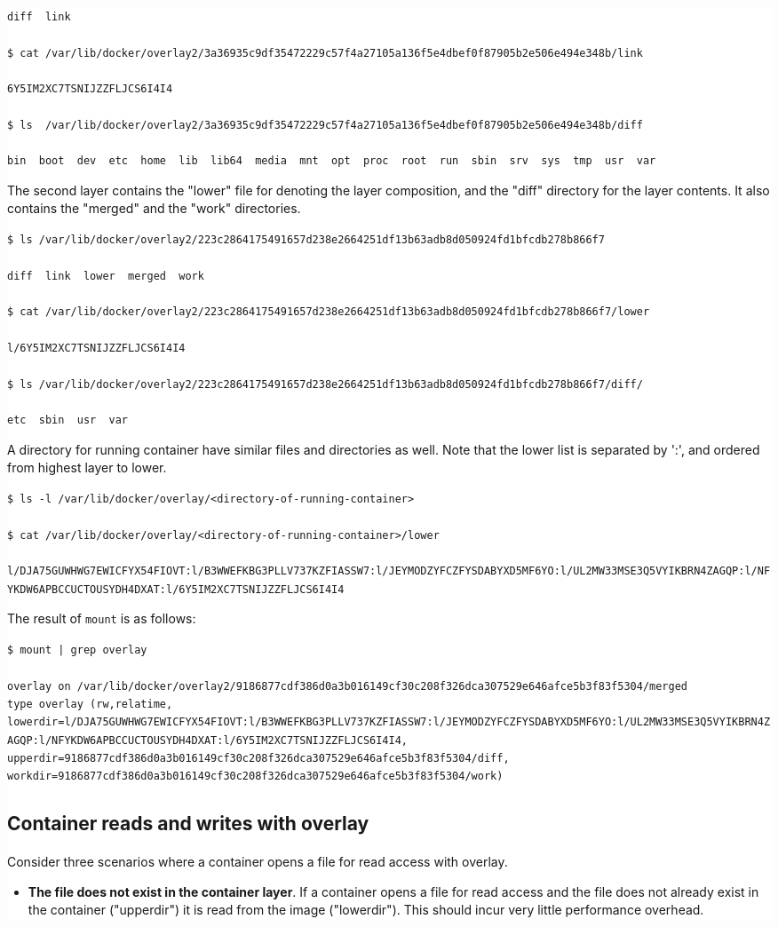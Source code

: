     diff  link

    $ cat /var/lib/docker/overlay2/3a36935c9df35472229c57f4a27105a136f5e4dbef0f87905b2e506e494e348b/link

    6Y5IM2XC7TSNIJZZFLJCS6I4I4

    $ ls  /var/lib/docker/overlay2/3a36935c9df35472229c57f4a27105a136f5e4dbef0f87905b2e506e494e348b/diff

    bin  boot  dev  etc  home  lib  lib64  media  mnt  opt  proc  root  run  sbin  srv  sys  tmp  usr  var

The second layer contains the "lower" file for denoting the layer composition,
and the "diff" directory for the layer contents.  It also contains the "merged" and
the "work" directories.

    $ ls /var/lib/docker/overlay2/223c2864175491657d238e2664251df13b63adb8d050924fd1bfcdb278b866f7

    diff  link  lower  merged  work

    $ cat /var/lib/docker/overlay2/223c2864175491657d238e2664251df13b63adb8d050924fd1bfcdb278b866f7/lower

    l/6Y5IM2XC7TSNIJZZFLJCS6I4I4

    $ ls /var/lib/docker/overlay2/223c2864175491657d238e2664251df13b63adb8d050924fd1bfcdb278b866f7/diff/

    etc  sbin  usr  var

A directory for running container have similar files and directories as well.
Note that the lower list is separated by ':', and ordered from highest layer to lower.

    $ ls -l /var/lib/docker/overlay/<directory-of-running-container>

    $ cat /var/lib/docker/overlay/<directory-of-running-container>/lower

    l/DJA75GUWHWG7EWICFYX54FIOVT:l/B3WWEFKBG3PLLV737KZFIASSW7:l/JEYMODZYFCZFYSDABYXD5MF6YO:l/UL2MW33MSE3Q5VYIKBRN4ZAGQP:l/NFYKDW6APBCCUCTOUSYDH4DXAT:l/6Y5IM2XC7TSNIJZZFLJCS6I4I4

The result of `mount` is as follows:

    $ mount | grep overlay

    overlay on /var/lib/docker/overlay2/9186877cdf386d0a3b016149cf30c208f326dca307529e646afce5b3f83f5304/merged
    type overlay (rw,relatime,
    lowerdir=l/DJA75GUWHWG7EWICFYX54FIOVT:l/B3WWEFKBG3PLLV737KZFIASSW7:l/JEYMODZYFCZFYSDABYXD5MF6YO:l/UL2MW33MSE3Q5VYIKBRN4ZAGQP:l/NFYKDW6APBCCUCTOUSYDH4DXAT:l/6Y5IM2XC7TSNIJZZFLJCS6I4I4,
    upperdir=9186877cdf386d0a3b016149cf30c208f326dca307529e646afce5b3f83f5304/diff,
    workdir=9186877cdf386d0a3b016149cf30c208f326dca307529e646afce5b3f83f5304/work)

## Container reads and writes with overlay

Consider three scenarios where a container opens a file for read access with 
overlay.

- **The file does not exist in the container layer**. If a container opens a 
file for read access and the file does not already exist in the container 
("upperdir") it is read from the image ("lowerdir"). This should incur very 
little performance overhead.
